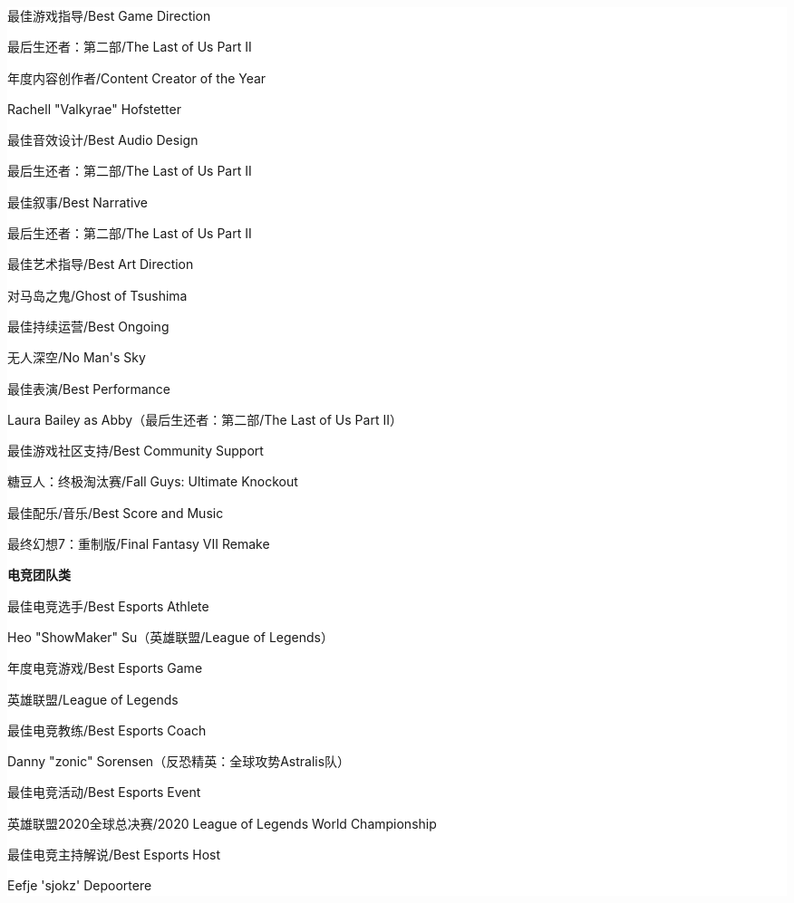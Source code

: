 最佳游戏指导/Best Game Direction

最后生还者：第二部/The Last of Us Part II


年度内容创作者/Content Creator of the Year

Rachell "Valkyrae" Hofstetter


最佳音效设计/Best Audio Design

最后生还者：第二部/The Last of Us Part II


最佳叙事/Best Narrative

最后生还者：第二部/The Last of Us Part II


最佳艺术指导/Best Art Direction

对马岛之鬼/Ghost of Tsushima


最佳持续运营/Best Ongoing

无人深空/No Man's Sky


最佳表演/Best Performance

Laura Bailey as Abby（最后生还者：第二部/The Last of Us Part II）


最佳游戏社区支持/Best Community Support

糖豆人：终极淘汰赛/Fall Guys: Ultimate Knockout


最佳配乐/音乐/Best Score and Music

最终幻想7：重制版/Final Fantasy VII Remake

<strong>电竞团队类</strong>

最佳电竞选手/Best Esports Athlete

Heo "ShowMaker" Su（英雄联盟/League of Legends）


年度电竞游戏/Best Esports Game

英雄联盟/League of Legends


最佳电竞教练/Best Esports Coach

Danny "zonic" Sorensen（反恐精英：全球攻势Astralis队）


最佳电竞活动/Best Esports Event

英雄联盟2020全球总决赛/2020 League of Legends World Championship


最佳电竞主持解说/Best Esports Host

Eefje 'sjokz' Depoortere
